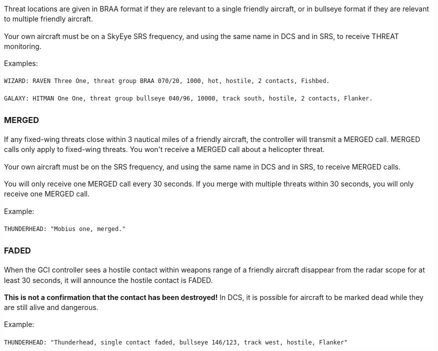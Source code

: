 Threat locations are given in BRAA format if they are relevant to a single friendly aircraft, or in bullseye format if they are relevant to multiple friendly aircraft.

Your own aircraft must be on a SkyEye SRS frequency, and using the same name in DCS and in SRS, to receive THREAT monitoring.

Examples:

```
WIZARD: RAVEN Three One, threat group BRAA 070/20, 1000, hot, hostile, 2 contacts, Fishbed.
```

```
GALAXY: HITMAN One One, threat group bullseye 040/96, 10000, track south, hostile, 2 contacts, Flanker.
```

### MERGED

If any fixed-wing threats close within 3 nautical miles of a friendly aircraft, the controller will transmit a MERGED call. MERGED calls only apply to fixed-wing threats. You won't receive a MERGED call about a helicopter threat.

Your own aircraft must be on the SRS frequency, and using the same name in DCS and in SRS, to receive MERGED calls.

You will only receive one MERGED call every 30 seconds. If you merge with multiple threats within 30 seconds, you will only receive one MERGED call.

Example:

```
THUNDERHEAD: "Mobius one, merged."
```

### FADED

When the GCI controller sees a hostile contact within weapons range of a friendly aircraft disappear from the radar scope for at least 30 seconds, it will announce the hostile contact is FADED.

**This is not a confirmation that the contact has been destroyed!** In DCS, it is possible for aircraft to be marked dead while they are still alive and dangerous.

Example:

```
THUNDERHEAD: "Thunderhead, single contact faded, bullseye 146/123, track west, hostile, Flanker"
```
